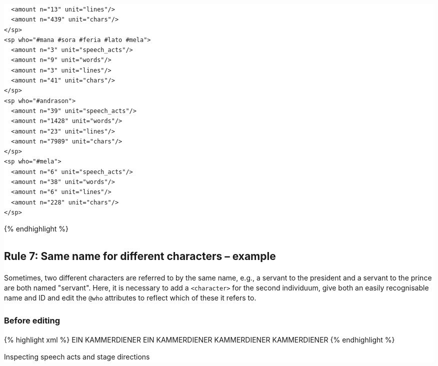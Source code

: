       <amount n="13" unit="lines"/>
      <amount n="439" unit="chars"/>
    </sp>
    <sp who="#mana #sora #feria #lato #mela">
      <amount n="3" unit="speech_acts"/>
      <amount n="9" unit="words"/>
      <amount n="3" unit="lines"/>
      <amount n="41" unit="chars"/>
    </sp>
    <sp who="#andrason">
      <amount n="39" unit="speech_acts"/>
      <amount n="1428" unit="words"/>
      <amount n="23" unit="lines"/>
      <amount n="7989" unit="chars"/>
    </sp>
    <sp who="#mela">
      <amount n="6" unit="speech_acts"/>
      <amount n="38" unit="words"/>
      <amount n="6" unit="lines"/>
      <amount n="228" unit="chars"/>
    </sp>
  </div>
</div>
{% endhighlight %}

## Rule 7: Same name for different characters – example
Sometimes, two different characters are referred to by the same name, e.g., a servant to the president and a servant to the prince are both named "servant".
Here, it is necessary to add a `<character>` for the second individuum, give both an easily recognisable name and ID and edit the `@who` attributes to reflect which of these it refers to.

### Before editing

{% highlight xml %}
<personae>
  <character>
    <name>EIN KAMMERDIENER</name>
    <alias xml:id="ein_kammerdiener">
      <name>EIN KAMMERDIENER</name>
    </alias>
  </character>
  <character>
    <name>KAMMERDIENER</name>
    <alias xml:id="kammerdiener">
      <name>KAMMERDIENER</name>
    </alias>
  </character>
</personae>
{% endhighlight %}

Inspecting speech acts and stage directions
